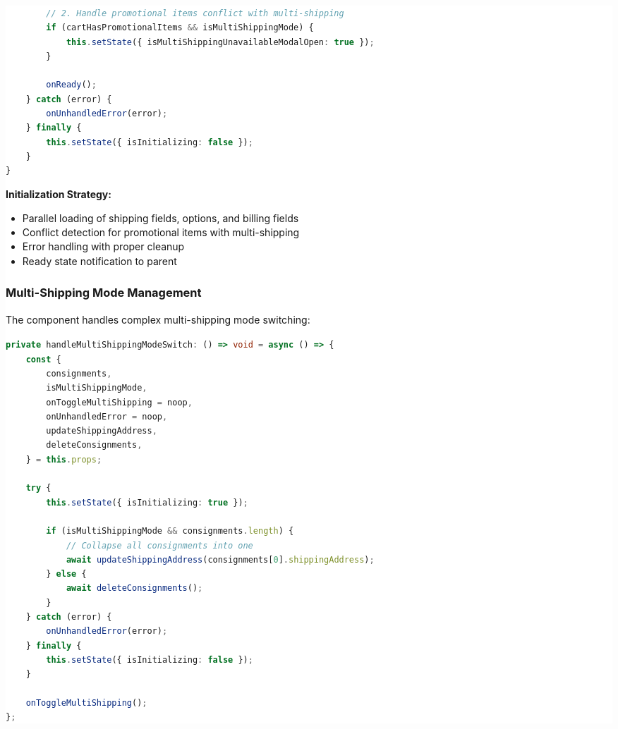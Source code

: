 ```typescript
        // 2. Handle promotional items conflict with multi-shipping
        if (cartHasPromotionalItems && isMultiShippingMode) {
            this.setState({ isMultiShippingUnavailableModalOpen: true });
        }

        onReady();
    } catch (error) {
        onUnhandledError(error);
    } finally {
        this.setState({ isInitializing: false });
    }
}
```

**Initialization Strategy:**
- Parallel loading of shipping fields, options, and billing fields
- Conflict detection for promotional items with multi-shipping
- Error handling with proper cleanup
- Ready state notification to parent

### Multi-Shipping Mode Management

The component handles complex multi-shipping mode switching:

```typescript
private handleMultiShippingModeSwitch: () => void = async () => {
    const {
        consignments,
        isMultiShippingMode,
        onToggleMultiShipping = noop,
        onUnhandledError = noop,
        updateShippingAddress,
        deleteConsignments,
    } = this.props;

    try {
        this.setState({ isInitializing: true });

        if (isMultiShippingMode && consignments.length) {
            // Collapse all consignments into one
            await updateShippingAddress(consignments[0].shippingAddress);
        } else {
            await deleteConsignments();
        }
    } catch (error) {
        onUnhandledError(error);
    } finally {
        this.setState({ isInitializing: false });
    }

    onToggleMultiShipping();
};
```
